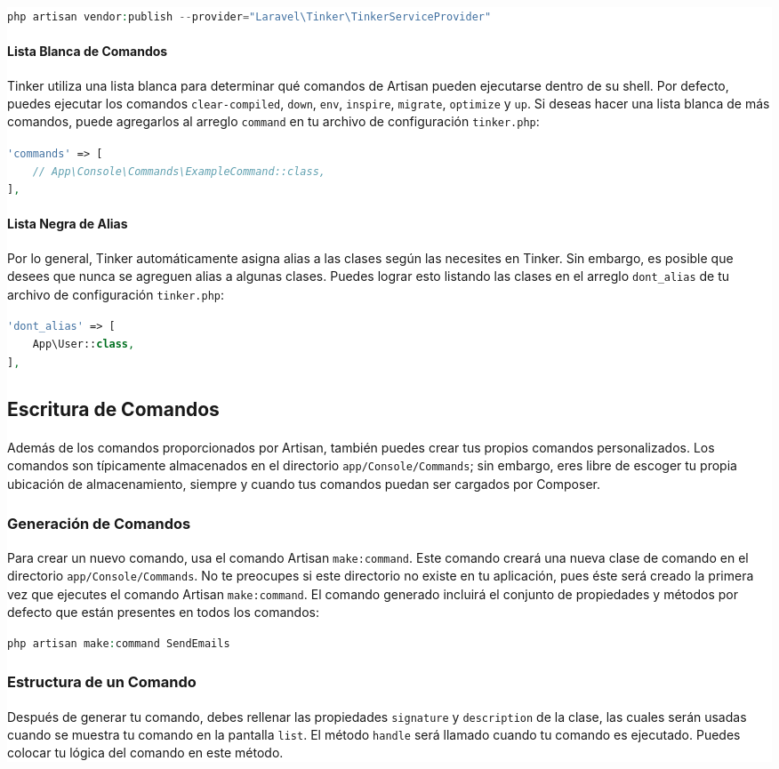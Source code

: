 ```php
php artisan vendor:publish --provider="Laravel\Tinker\TinkerServiceProvider"
```

#### Lista Blanca de Comandos

Tinker utiliza una lista blanca para determinar qué comandos de Artisan pueden ejecutarse dentro de su shell. Por defecto, puedes ejecutar los comandos `clear-compiled`, `down`, `env`, `inspire`, `migrate`, `optimize` y `up`. Si deseas hacer una lista blanca de más comandos, puede agregarlos al arreglo `command` en tu archivo de configuración `tinker.php`:

```php
'commands' => [
    // App\Console\Commands\ExampleCommand::class,
],
```

#### Lista Negra de Alias

Por lo general, Tinker automáticamente asigna alias a las clases según las necesites en Tinker. Sin embargo, es posible que desees que nunca se agreguen alias a algunas clases. Puedes lograr esto listando las clases en el arreglo `dont_alias` de tu archivo de configuración `tinker.php`:

```php
'dont_alias' => [
    App\User::class,
],
```

<a name="writing-commands"></a>
## Escritura de Comandos

Además de los comandos proporcionados por Artisan, también puedes crear tus propios comandos personalizados. Los comandos son típicamente almacenados en el directorio `app/Console/Commands`; sin embargo, eres libre de escoger tu propia ubicación de almacenamiento, siempre y cuando tus comandos puedan ser cargados por Composer.

<a name="generating-commands"></a>
### Generación de Comandos

Para crear un nuevo comando, usa el comando Artisan `make:command`. Este comando creará una nueva clase de comando en el directorio `app/Console/Commands`. No te preocupes si este directorio no existe en tu aplicación, pues éste será creado la primera vez que ejecutes el comando Artisan `make:command`. El comando generado incluirá el conjunto de propiedades y métodos por defecto que están presentes en todos los comandos:

```php
php artisan make:command SendEmails
```

<a name="command-structure"></a>
### Estructura de un Comando

Después de generar tu comando, debes rellenar las propiedades `signature` y `description` de la clase, las cuales serán usadas cuando se muestra tu comando en la pantalla `list`. El método `handle` será llamado cuando tu comando es ejecutado. Puedes colocar tu lógica del comando en este método.
